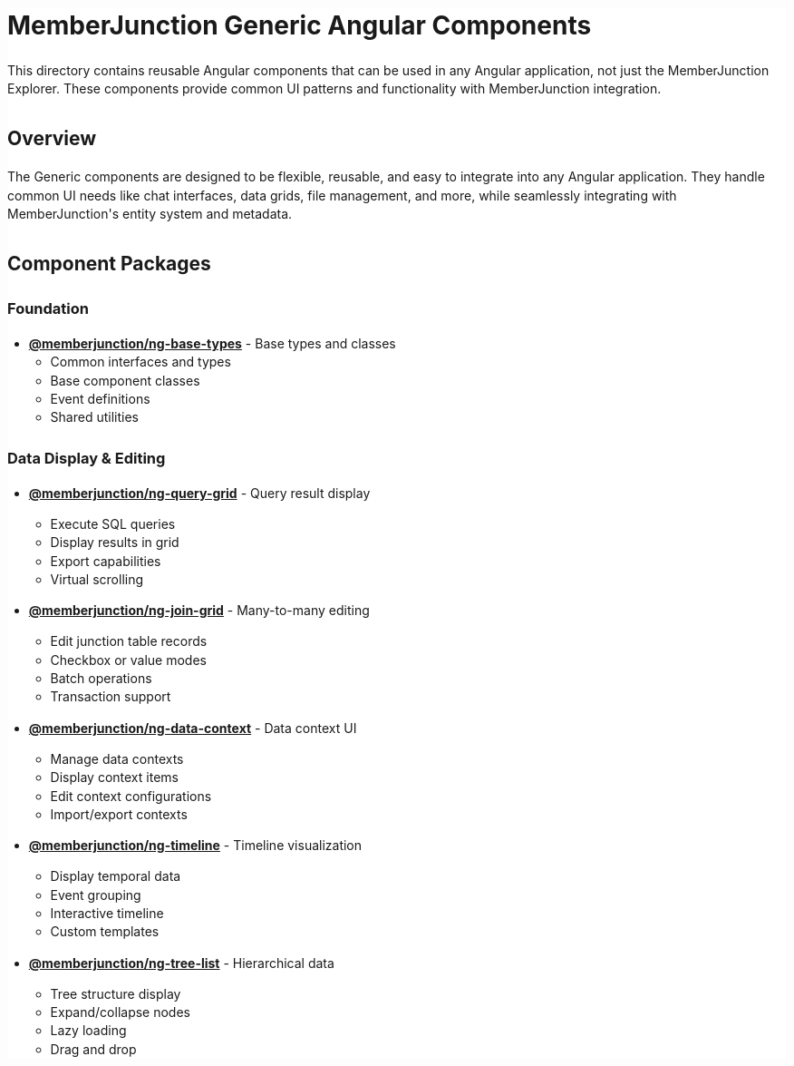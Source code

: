 # MemberJunction Generic Angular Components

This directory contains reusable Angular components that can be used in any Angular application, not just the MemberJunction Explorer. These components provide common UI patterns and functionality with MemberJunction integration.

## Overview

The Generic components are designed to be flexible, reusable, and easy to integrate into any Angular application. They handle common UI needs like chat interfaces, data grids, file management, and more, while seamlessly integrating with MemberJunction's entity system and metadata.

## Component Packages

### Foundation

- **[@memberjunction/ng-base-types](./base-types)** - Base types and classes
  - Common interfaces and types
  - Base component classes
  - Event definitions
  - Shared utilities

### Data Display & Editing

- **[@memberjunction/ng-query-grid](./query-grid)** - Query result display
  - Execute SQL queries
  - Display results in grid
  - Export capabilities
  - Virtual scrolling

- **[@memberjunction/ng-join-grid](./join-grid)** - Many-to-many editing
  - Edit junction table records
  - Checkbox or value modes
  - Batch operations
  - Transaction support

- **[@memberjunction/ng-data-context](./data-context)** - Data context UI
  - Manage data contexts
  - Display context items
  - Edit context configurations
  - Import/export contexts

- **[@memberjunction/ng-timeline](./timeline)** - Timeline visualization
  - Display temporal data
  - Event grouping
  - Interactive timeline
  - Custom templates

- **[@memberjunction/ng-tree-list](./tree-list)** - Hierarchical data
  - Tree structure display
  - Expand/collapse nodes
  - Lazy loading
  - Drag and drop
